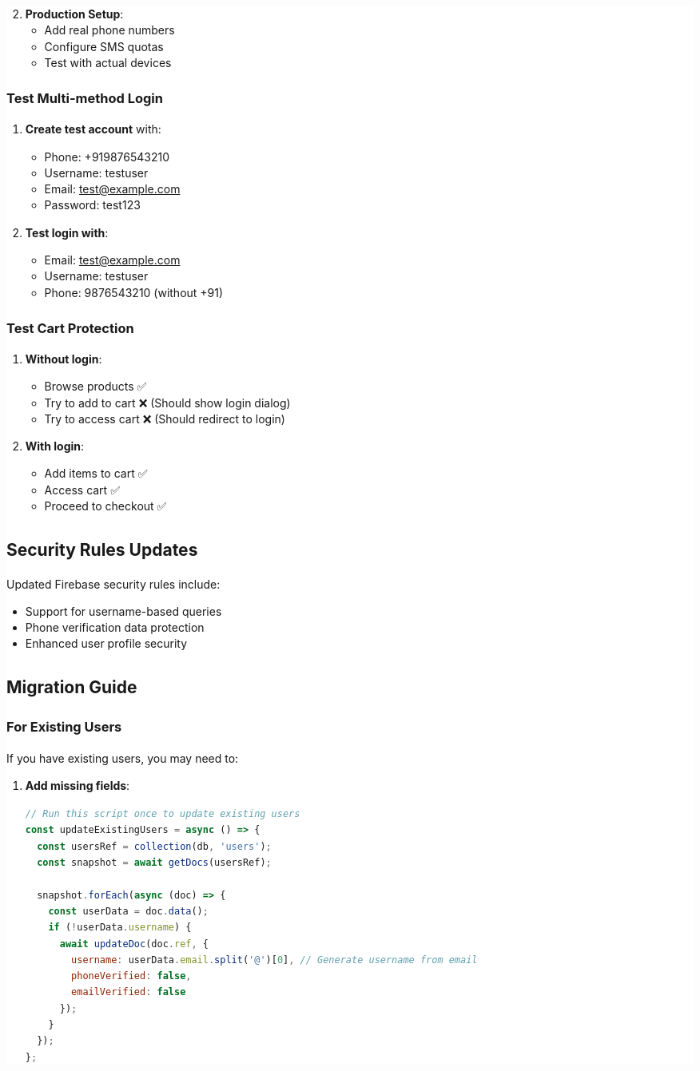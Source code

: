 2. **Production Setup**:
   - Add real phone numbers
   - Configure SMS quotas
   - Test with actual devices

### Test Multi-method Login
1. **Create test account** with:
   - Phone: +919876543210
   - Username: testuser
   - Email: test@example.com
   - Password: test123

2. **Test login with**:
   - Email: test@example.com
   - Username: testuser
   - Phone: 9876543210 (without +91)

### Test Cart Protection
1. **Without login**:
   - Browse products ✅
   - Try to add to cart ❌ (Should show login dialog)
   - Try to access cart ❌ (Should redirect to login)

2. **With login**:
   - Add items to cart ✅
   - Access cart ✅
   - Proceed to checkout ✅

## Security Rules Updates

Updated Firebase security rules include:
- Support for username-based queries
- Phone verification data protection
- Enhanced user profile security

## Migration Guide

### For Existing Users
If you have existing users, you may need to:

1. **Add missing fields**:
   ```javascript
   // Run this script once to update existing users
   const updateExistingUsers = async () => {
     const usersRef = collection(db, 'users');
     const snapshot = await getDocs(usersRef);
     
     snapshot.forEach(async (doc) => {
       const userData = doc.data();
       if (!userData.username) {
         await updateDoc(doc.ref, {
           username: userData.email.split('@')[0], // Generate username from email
           phoneVerified: false,
           emailVerified: false
         });
       }
     });
   };
   ```

